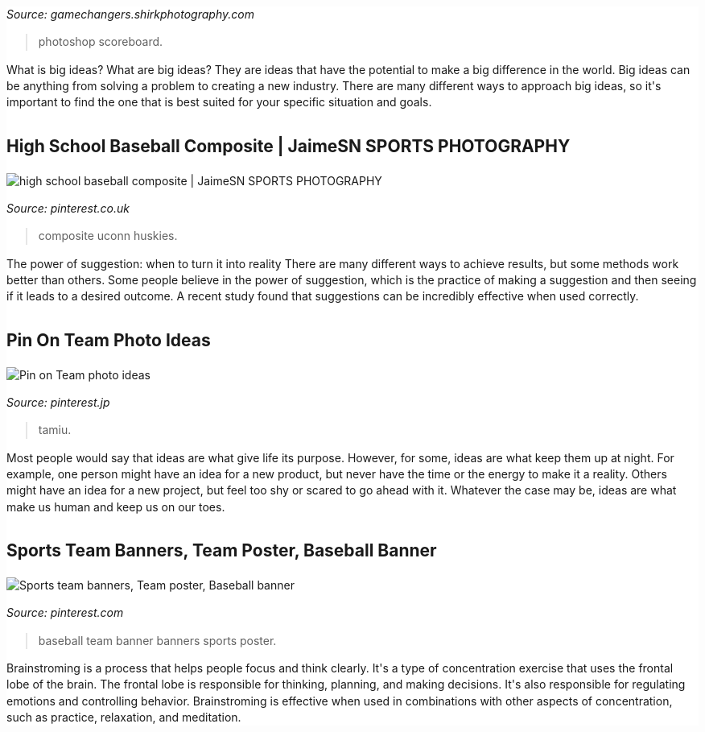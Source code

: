 _Source: gamechangers.shirkphotography.com_

>photoshop scoreboard. 

	

What is big ideas?
What are big ideas? They are ideas that have the potential to make a big difference in the world. Big ideas can be anything from solving a problem to creating a new industry. There are many different ways to approach big ideas, so it's important to find the one that is best suited for your specific situation and goals.

    
## High School Baseball Composite | JaimeSN SPORTS PHOTOGRAPHY

<img loading=lazy src="https://i.pinimg.com/originals/70/7d/67/707d67cccb03868b2800f434e7ab855f.jpg" onerror="this.onerror=null;this.src='https://tse3.mm.bing.net/th?id=OIP.Q3Qyfc8HAsalbcVL92jxeAHaFt&amp;pid=15.1';" alt="high school baseball composite | JaimeSN SPORTS PHOTOGRAPHY">

_Source: pinterest.co.uk_

>composite uconn huskies. 

	

The power of suggestion: when to turn it into reality
There are many different ways to achieve results, but some methods work better than others. Some people believe in the power of suggestion, which is the practice of making a suggestion and then seeing if it leads to a desired outcome. A recent study found that suggestions can be incredibly effective when used correctly.

    
## Pin On Team Photo Ideas

<img loading=lazy src="https://i.pinimg.com/originals/df/b6/5c/dfb65c73d16fcca01a62c79f6189242d.jpg" onerror="this.onerror=null;this.src='https://tse2.mm.bing.net/th?id=OIP.kNWGMd_NpVPBxykevKh-zQHaGG&amp;pid=15.1';" alt="Pin on Team photo ideas">

_Source: pinterest.jp_

>tamiu. 

	

Most people would say that ideas are what give life its purpose. However, for some, ideas are what keep them up at night. For example, one person might have an idea for a new product, but never have the time or the energy to make it a reality. Others might have an idea for a new project, but feel too shy or scared to go ahead with it. Whatever the case may be, ideas are what make us human and keep us on our toes.

    
## Sports Team Banners, Team Poster, Baseball Banner

<img loading=lazy src="https://i.pinimg.com/originals/56/4c/20/564c20d8bfa5c6f72a54ef8421114fd4.jpg" onerror="this.onerror=null;this.src='https://tse2.mm.bing.net/th?id=OIP.CA1hEQxeEaZV38noVPcGFgHaE8&amp;pid=15.1';" alt="Sports team banners, Team poster, Baseball banner">

_Source: pinterest.com_

>baseball team banner banners sports poster. 

	

Brainstroming is a process that helps people focus and think clearly. It's a type of concentration exercise that uses the frontal lobe of the brain. The frontal lobe is responsible for thinking, planning, and making decisions. It's also responsible for regulating emotions and controlling behavior. Brainstroming is effective when used in combinations with other aspects of concentration, such as practice, relaxation, and meditation.
